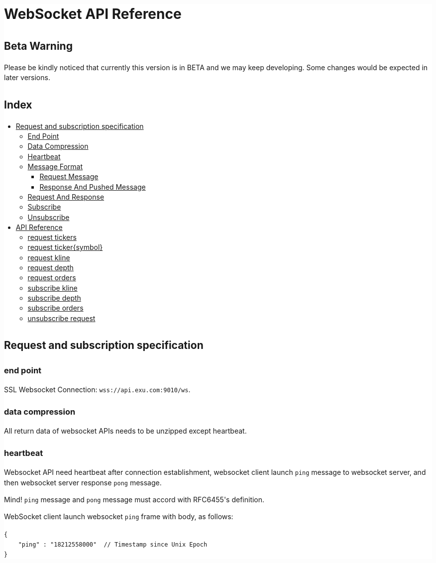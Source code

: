 # WebSocket API Reference

## Beta Warning
Please be kindly noticed that currently this version is in BETA and we may keep developing. Some changes would be expected in later versions.

## Index
- [Request and subscription specification](#request-and-subscription-specification)
    - [End Point](#end-point)
    - [Data Compression](#data-compression)
    - [Heartbeat](#heartbeat)
    - [Message Format](#message-format)
        - [Request Message](#request-message)
        - [Response And Pushed Message](#response-and-pushed-message)
    - [Request And Response](#request-and-response)
    - [Subscribe](#subscribe)
    - [Unsubscribe](#unsubscribe)
- [API Reference](#api-reference)
    - [request tickers](#request-tickers)
    - [request ticker{symbol}](#request-tickersymbol)
    - [request kline](#request-kline)
    - [request depth](#request-depth)
    - [request orders](#request-orders)
    - [subscribe kline](#subscribe-kline)
    - [subscribe depth](#subscribe-depth)
    - [subscribe orders](#subscribe-orders)
    - [unsubscribe request](#unsubscribe-request) 

## Request and subscription specification

### end point
SSL Websocket Connection: `wss://api.exu.com:9010/ws`.

### data compression
All return data of websocket APIs needs to be unzipped except heartbeat.

### heartbeat
Websocket API need heartbeat after connection establishment, websocket client launch `ping` message to websocket server, and then websocket server response `pong` message.

Mind! `ping` message and `pong` message must accord with RFC6455's definition.

WebSocket client launch websocket `ping` frame with body, as follows:
```
{
    "ping" : "18212558000"  // Timestamp since Unix Epoch
}
```
